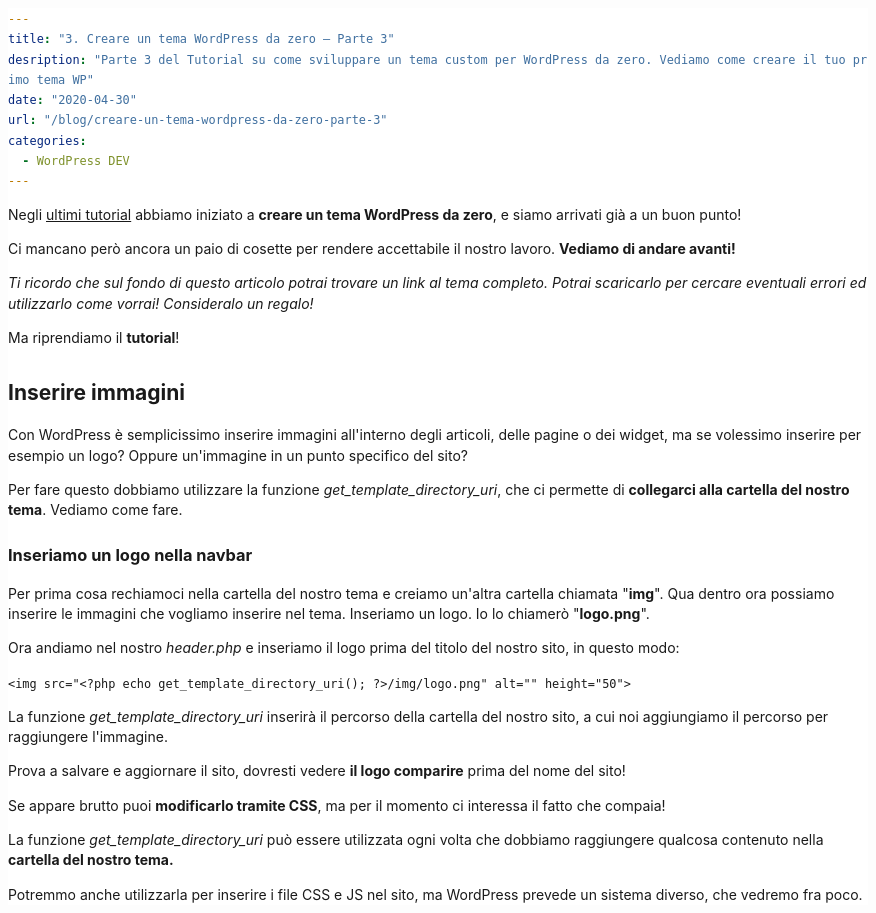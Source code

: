 ```yaml
---
title: "3. Creare un tema WordPress da zero – Parte 3"
desription: "Parte 3 del Tutorial su come sviluppare un tema custom per WordPress da zero. Vediamo come creare il tuo primo tema WP"
date: "2020-04-30"
url: "/blog/creare-un-tema-wordpress-da-zero-parte-3"
categories:
  - WordPress DEV
---
```


Negli [ultimi tutorial](/argomento/wordpress-dev/) abbiamo iniziato a **creare un tema WordPress da zero**, e siamo arrivati già a un buon punto!

Ci mancano però ancora un paio di cosette per rendere accettabile il nostro lavoro. **Vediamo di andare avanti!**

_Ti ricordo che sul fondo di questo articolo potrai trovare un link al tema completo. Potrai scaricarlo per cercare eventuali errori ed utilizzarlo come vorrai! Consideralo un regalo!_

Ma riprendiamo il **tutorial**!

## Inserire immagini

Con WordPress è semplicissimo inserire immagini all'interno degli articoli, delle pagine o dei widget, ma se volessimo inserire per esempio un logo? Oppure un'immagine in un punto specifico del sito?

Per fare questo dobbiamo utilizzare la funzione _get\_template\_directory\_uri_, che ci permette di **collegarci alla cartella del nostro tema**. Vediamo come fare.

### Inseriamo un logo nella navbar

Per prima cosa rechiamoci nella cartella del nostro tema e creiamo un'altra cartella chiamata "**img**". Qua dentro ora possiamo inserire le immagini che vogliamo inserire nel tema. Inseriamo un logo. Io lo chiamerò "**logo.png**".

Ora andiamo nel nostro _header.php_ e inseriamo il logo prima del titolo del nostro sito, in questo modo:

```
<img src="<?php echo get_template_directory_uri(); ?>/img/logo.png" alt="" height="50">
```

La funzione _get\_template\_directory\_uri_ inserirà il percorso della cartella del nostro sito, a cui noi aggiungiamo il percorso per raggiungere l'immagine.

Prova a salvare e aggiornare il sito, dovresti vedere **il logo comparire** prima del nome del sito!

Se appare brutto puoi **modificarlo tramite CSS**, ma per il momento ci interessa il fatto che compaia!

La funzione _get\_template\_directory\_uri_ può essere utilizzata ogni volta che dobbiamo raggiungere qualcosa contenuto nella **cartella del nostro tema.**

Potremmo anche utilizzarla per inserire i file CSS e JS nel sito, ma WordPress prevede un sistema diverso, che vedremo fra poco.
